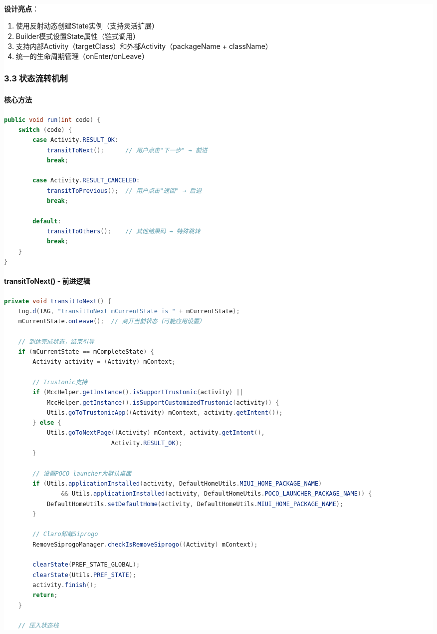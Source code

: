 **设计亮点**：
1. 使用反射动态创建State实例（支持灵活扩展）
2. Builder模式设置State属性（链式调用）
3. 支持内部Activity（targetClass）和外部Activity（packageName + className）
4. 统一的生命周期管理（onEnter/onLeave）

### 3.3 状态流转机制

#### 核心方法

```java:755:769:src/com/android/provision/global/GlobalDefaultActivity.java
public void run(int code) {
    switch (code) {
        case Activity.RESULT_OK:
            transitToNext();      // 用户点击"下一步" → 前进
            break;
        
        case Activity.RESULT_CANCELED:
            transitToPrevious();  // 用户点击"返回" → 后退
            break;
        
        default:
            transitToOthers();    // 其他结果码 → 特殊跳转
            break;
    }
}
```

#### transitToNext() - 前进逻辑

```java:810:843:src/com/android/provision/global/GlobalDefaultActivity.java
private void transitToNext() {
    Log.d(TAG, "transitToNext mCurrentState is " + mCurrentState);
    mCurrentState.onLeave();  // 离开当前状态（可能应用设置）
    
    // 到达完成状态，结束引导
    if (mCurrentState == mCompleteState) {
        Activity activity = (Activity) mContext;
        
        // Trustonic支持
        if (MccHelper.getInstance().isSupportTrustonic(activity) || 
            MccHelper.getInstance().isSupportCustomizedTrustonic(activity)) {
            Utils.goToTrustonicApp((Activity) mContext, activity.getIntent());
        } else {
            Utils.goToNextPage((Activity) mContext, activity.getIntent(), 
                              Activity.RESULT_OK);
        }
        
        // 设置POCO launcher为默认桌面
        if (Utils.applicationInstalled(activity, DefaultHomeUtils.MIUI_HOME_PACKAGE_NAME)
                && Utils.applicationInstalled(activity, DefaultHomeUtils.POCO_LAUNCHER_PACKAGE_NAME)) {
            DefaultHomeUtils.setDefaultHome(activity, DefaultHomeUtils.MIUI_HOME_PACKAGE_NAME);
        }
        
        // Claro卸载Siprogo
        RemoveSiprogoManager.checkIsRemoveSiprogo((Activity) mContext);
        
        clearState(PREF_STATE_GLOBAL);
        clearState(Utils.PREF_STATE);
        activity.finish();
        return;
    }
    
    // 压入状态栈
```